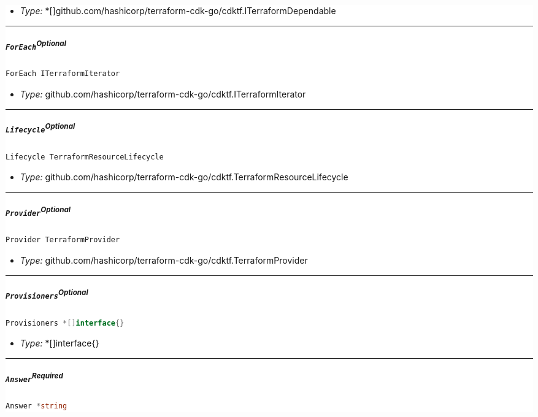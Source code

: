 - *Type:* *[]github.com/hashicorp/terraform-cdk-go/cdktf.ITerraformDependable

---

##### `ForEach`<sup>Optional</sup> <a name="ForEach" id="@cdktf/provider-okta.userFactorQuestion.UserFactorQuestionConfig.property.forEach"></a>

```go
ForEach ITerraformIterator
```

- *Type:* github.com/hashicorp/terraform-cdk-go/cdktf.ITerraformIterator

---

##### `Lifecycle`<sup>Optional</sup> <a name="Lifecycle" id="@cdktf/provider-okta.userFactorQuestion.UserFactorQuestionConfig.property.lifecycle"></a>

```go
Lifecycle TerraformResourceLifecycle
```

- *Type:* github.com/hashicorp/terraform-cdk-go/cdktf.TerraformResourceLifecycle

---

##### `Provider`<sup>Optional</sup> <a name="Provider" id="@cdktf/provider-okta.userFactorQuestion.UserFactorQuestionConfig.property.provider"></a>

```go
Provider TerraformProvider
```

- *Type:* github.com/hashicorp/terraform-cdk-go/cdktf.TerraformProvider

---

##### `Provisioners`<sup>Optional</sup> <a name="Provisioners" id="@cdktf/provider-okta.userFactorQuestion.UserFactorQuestionConfig.property.provisioners"></a>

```go
Provisioners *[]interface{}
```

- *Type:* *[]interface{}

---

##### `Answer`<sup>Required</sup> <a name="Answer" id="@cdktf/provider-okta.userFactorQuestion.UserFactorQuestionConfig.property.answer"></a>

```go
Answer *string
```
